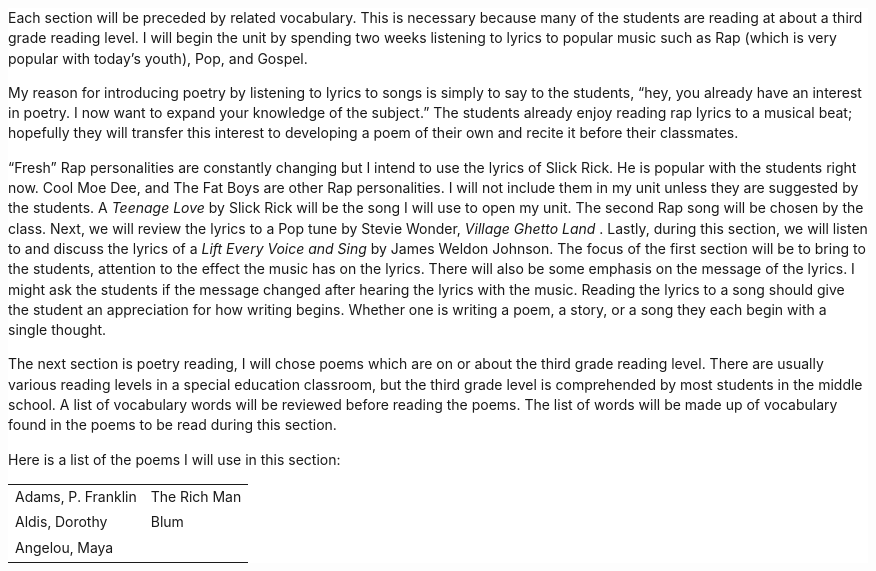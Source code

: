 Each section will be preceded by related vocabulary. This is necessary because many of the students are reading at about a third grade reading level. I will begin the unit by spending two weeks listening to lyrics to popular music such as Rap (which is very popular with today’s youth), Pop, and Gospel.
<p>
My reason for introducing poetry by listening to lyrics to songs is simply to say to the students, “hey, you already have an interest in poetry. I now want to expand your knowledge of the subject.” The students already enjoy reading rap lyrics to a musical beat; hopefully they will transfer this interest to developing a poem of their own and recite it before their classmates.
</p>
<p>
“Fresh” Rap personalities are constantly changing but I intend to use the lyrics of Slick Rick. He is popular with the students right now. Cool Moe Dee, and The Fat Boys are other Rap personalities. I will not include them in my unit unless they are suggested by the students. A
<i>
Teenage Love
</i>
by Slick Rick will be the song I will use to open my unit. The second Rap song will be chosen by the class. Next, we will review the lyrics to a Pop tune by Stevie Wonder,
<i>
Village Ghetto Land
</i>
. Lastly, during this section, we will listen to and discuss the lyrics of a
<i>
Lift Every Voice and Sing
</i>
by James Weldon Johnson. The focus of the first section will be to bring to the students, attention to the effect the music has on the lyrics. There will also be some emphasis on the message of the lyrics. I might ask the students if the message changed after hearing the lyrics with the music. Reading the lyrics to a song should give the student an appreciation for how writing begins. Whether one is writing a poem, a story, or a song they each begin with a single thought.
</p>
<p>
The next section is poetry reading, I will chose poems which are on or about the third grade reading level. There are usually various reading levels in a special education classroom, but the third grade level is comprehended by most students in the middle school. A list of vocabulary words will be reviewed before reading the poems. The list of words will be made up of vocabulary found in the poems to be read during this section.
</p>
<p>
Here is a list of the poems I will use in this section:
</p>
<table border="0">
<tr>
<td>
Adams, P. Franklin
</td>
<td>
The Rich Man
</td>
</tr>
<tr>
<td>
Aldis, Dorothy
</td>
<td>
Blum
</td>
</tr>
<tr>
<td>
Angelou, Maya
</td>
<td>